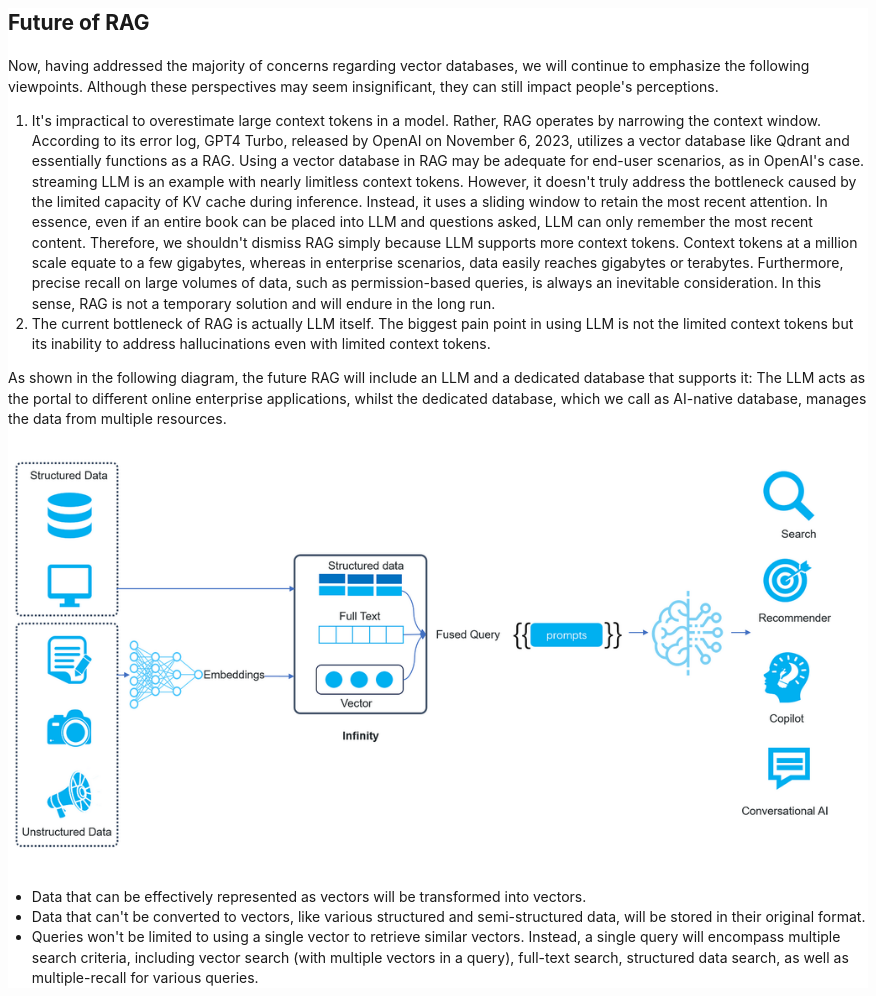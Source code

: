 ## Future of RAG

Now, having addressed the majority of concerns regarding vector databases, we will continue to emphasize the following viewpoints. Although these perspectives may seem insignificant, they can still impact people's perceptions.

1. It's impractical to overestimate large context tokens in a model. Rather, RAG operates by narrowing the context window. According to its error log, GPT4 Turbo, released by OpenAI on November 6, 2023, utilizes a vector database like Qdrant and essentially functions as a RAG. Using a vector database in RAG may be adequate for end-user scenarios, as in OpenAI's case. streaming LLM is an example with nearly limitless context tokens. However, it doesn't truly address the bottleneck caused by the limited capacity of KV cache during inference. Instead, it uses a sliding window to retain the most recent attention. In essence, even if an entire book can be placed into LLM and questions asked, LLM can only remember the most recent content. Therefore, we shouldn't dismiss RAG simply because LLM supports more context tokens. Context tokens at a million scale equate to a few gigabytes, whereas in enterprise scenarios, data easily reaches gigabytes or terabytes. Furthermore, precise recall on large volumes of data, such as permission-based queries, is always an inevitable consideration. In this sense, RAG is not a temporary solution and will endure in the long run.
2. The current bottleneck of RAG is actually LLM itself. The biggest pain point in using LLM is not the limited context tokens but its inability to address hallucinations even with limited context tokens.

As shown in the following diagram, the future RAG will include an LLM and a dedicated database that supports it: The LLM acts as the portal to different online enterprise applications, whilst the dedicated database, which we call as AI-native database, manages the data from multiple resources.

![](./RAG.png)

- Data that can be effectively represented as vectors will be transformed into vectors.
- Data that can't be converted to vectors, like various structured and semi-structured data, will be stored in their original format.
- Queries won't be limited to using a single vector to retrieve similar vectors. Instead, a single query will encompass multiple search criteria, including vector search (with multiple vectors in a query), full-text search, structured data search, as well as multiple-recall for various queries.
